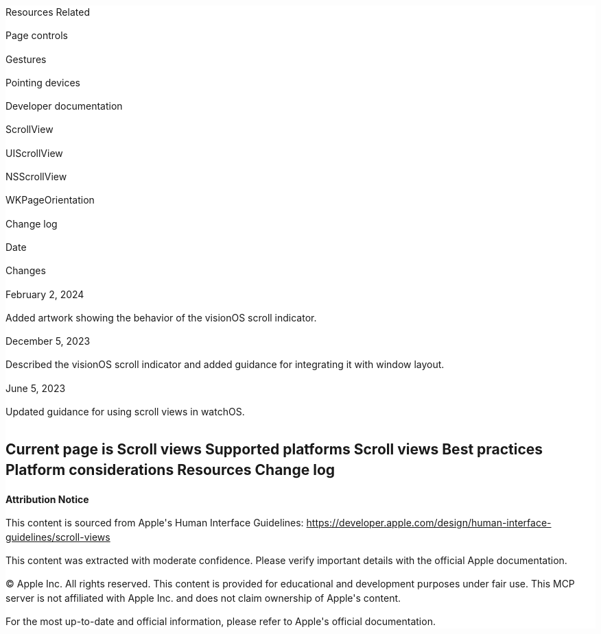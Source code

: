 Resources
Related

Page controls

Gestures

Pointing devices

Developer documentation

ScrollView

UIScrollView

NSScrollView

WKPageOrientation

Change log

Date

Changes

February 2, 2024

Added artwork showing the behavior of the visionOS scroll indicator.

December 5, 2023

Described the visionOS scroll indicator and added guidance for integrating it with window layout.

June 5, 2023

Updated guidance for using scroll views in watchOS.

Current page is Scroll views
Supported platforms
Scroll views
Best practices
Platform considerations
Resources
Change log
---

**Attribution Notice**

This content is sourced from Apple's Human Interface Guidelines: https://developer.apple.com/design/human-interface-guidelines/scroll-views

This content was extracted with moderate confidence. Please verify important details with the official Apple documentation.

© Apple Inc. All rights reserved. This content is provided for educational and development purposes under fair use. This MCP server is not affiliated with Apple Inc. and does not claim ownership of Apple's content.

For the most up-to-date and official information, please refer to Apple's official documentation.
